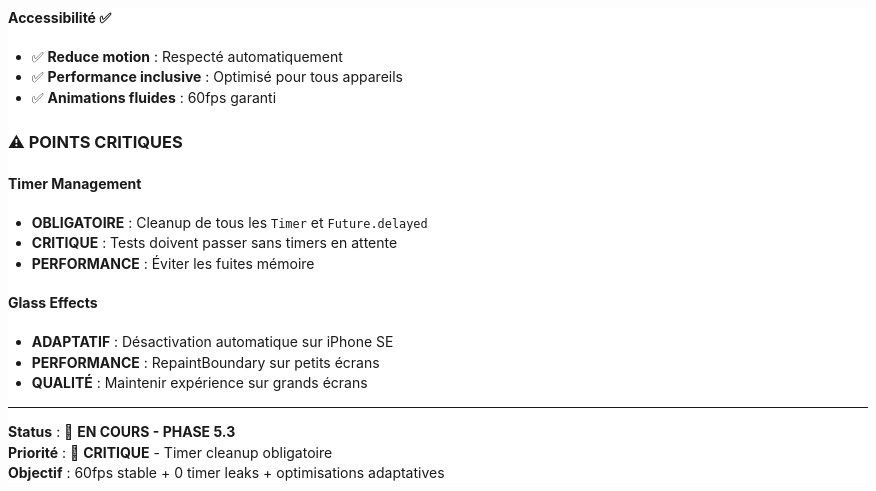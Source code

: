 #### **Accessibilité ✅**
- ✅ **Reduce motion** : Respecté automatiquement
- ✅ **Performance inclusive** : Optimisé pour tous appareils
- ✅ **Animations fluides** : 60fps garanti

### **⚠️ POINTS CRITIQUES**

#### **Timer Management**
- **OBLIGATOIRE** : Cleanup de tous les `Timer` et `Future.delayed`
- **CRITIQUE** : Tests doivent passer sans timers en attente
- **PERFORMANCE** : Éviter les fuites mémoire

#### **Glass Effects**
- **ADAPTATIF** : Désactivation automatique sur iPhone SE
- **PERFORMANCE** : RepaintBoundary sur petits écrans
- **QUALITÉ** : Maintenir expérience sur grands écrans

---

**Status** : 🔄 **EN COURS - PHASE 5.3**  
**Priorité** : 🔴 **CRITIQUE** - Timer cleanup obligatoire  
**Objectif** : 60fps stable + 0 timer leaks + optimisations adaptatives
